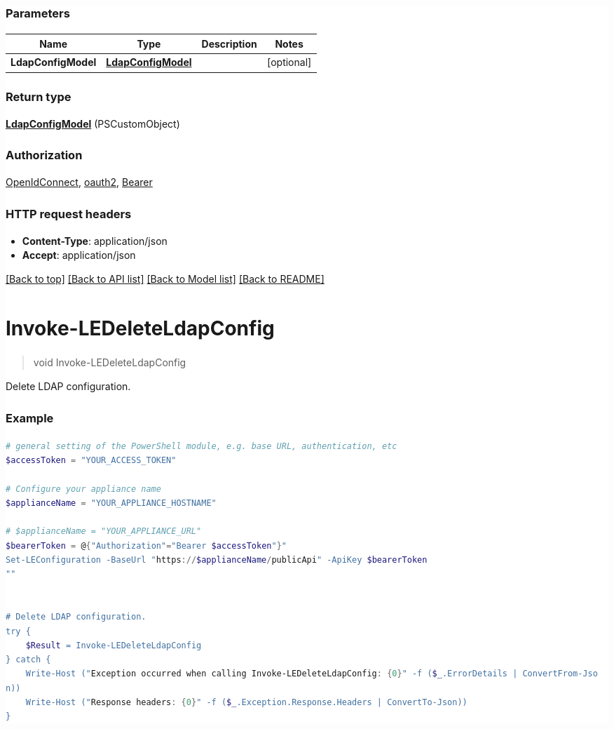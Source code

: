 ### Parameters

Name | Type | Description  | Notes
------------- | ------------- | ------------- | -------------
 **LdapConfigModel** | [**LdapConfigModel**](LdapConfigModel.md)|  | [optional] 

### Return type

[**LdapConfigModel**](LdapConfigModel.md) (PSCustomObject)

### Authorization

[OpenIdConnect](../README.md#OpenIdConnect), [oauth2](../README.md#oauth2), [Bearer](../README.md#Bearer)

### HTTP request headers

 - **Content-Type**: application/json
 - **Accept**: application/json

[[Back to top]](#) [[Back to API list]](../README.md#documentation-for-api-endpoints) [[Back to Model list]](../README.md#documentation-for-models) [[Back to README]](../README.md)

<a id="Invoke-LEDeleteLdapConfig"></a>
# **Invoke-LEDeleteLdapConfig**
> void Invoke-LEDeleteLdapConfig<br>

Delete LDAP configuration.

### Example
```powershell
# general setting of the PowerShell module, e.g. base URL, authentication, etc
$accessToken = "YOUR_ACCESS_TOKEN"

# Configure your appliance name
$applianceName = "YOUR_APPLIANCE_HOSTNAME"

# $applianceName = "YOUR_APPLIANCE_URL"
$bearerToken = @{"Authorization"="Bearer $accessToken"}"
Set-LEConfiguration -BaseUrl "https://$applianceName/publicApi" -ApiKey $bearerToken
""


# Delete LDAP configuration.
try {
    $Result = Invoke-LEDeleteLdapConfig
} catch {
    Write-Host ("Exception occurred when calling Invoke-LEDeleteLdapConfig: {0}" -f ($_.ErrorDetails | ConvertFrom-Json))
    Write-Host ("Response headers: {0}" -f ($_.Exception.Response.Headers | ConvertTo-Json))
}
```
